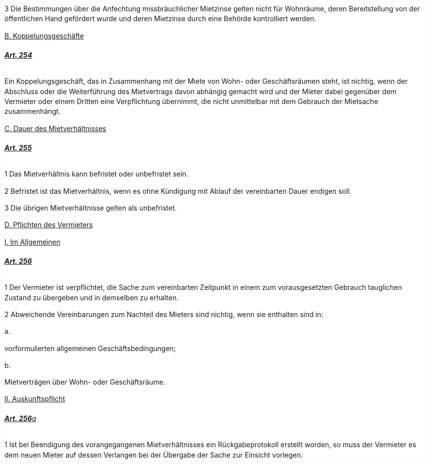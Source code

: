 3 Die Bestimmungen über die Anfechtung missbräuchlicher Mietzinse gelten nicht für Wohnräume, deren Bereitstellung von der öffentlichen Hand gefördert wurde und deren Mietzinse durch eine Behörde kontrolliert werden.

[B. Koppelungsgeschäfte](https://www.fedlex.admin.ch/eli/cc/27/317_321_377/de#part_2/tit_8/chap_1/lvl_B)

###### [**Art. 254**](https://www.fedlex.admin.ch/eli/cc/27/317_321_377/de#art_254)

Ein Koppelungsgeschäft, das in Zusammenhang mit der Miete von Wohn- oder Geschäftsräumen steht, ist nichtig, wenn der Abschluss oder die Weiterführung des Mietvertrags davon abhängig gemacht wird und der Mieter dabei gegenüber dem Vermieter oder einem Dritten eine Verpflichtung übernimmt, die nicht unmittelbar mit dem Gebrauch der Mietsache zusammenhängt.

[C. Dauer des Mietverhältnisses](https://www.fedlex.admin.ch/eli/cc/27/317_321_377/de#part_2/tit_8/chap_1/lvl_C)

###### [**Art. 255**](https://www.fedlex.admin.ch/eli/cc/27/317_321_377/de#art_255)

1 Das Mietverhältnis kann befristet oder unbefristet sein.

2 Befristet ist das Mietverhältnis, wenn es ohne Kündigung mit Ablauf der vereinbarten Dauer endigen soll.

3 Die übrigen Mietverhältnisse gelten als unbefristet.

[D. Pflichten des Vermieters](https://www.fedlex.admin.ch/eli/cc/27/317_321_377/de#part_2/tit_8/chap_1/lvl_D)

[I. Im Allgemeinen](https://www.fedlex.admin.ch/eli/cc/27/317_321_377/de#part_2/tit_8/chap_1/lvl_D/lvl_I)

###### [**Art. 256**](https://www.fedlex.admin.ch/eli/cc/27/317_321_377/de#art_256)

1 Der Vermieter ist verpflichtet, die Sache zum vereinbarten Zeitpunkt in einem zum vorausgesetzten Gebrauch tauglichen Zustand zu übergeben und in demselben zu erhalten.

2 Abweichende Vereinbarungen zum Nachteil des Mieters sind nichtig, wenn sie enthalten sind in:

a.

vorformulierten allgemeinen Geschäftsbedingungen;

b.

Mietverträgen über Wohn- oder Geschäftsräume.

[II. Auskunftspflicht](https://www.fedlex.admin.ch/eli/cc/27/317_321_377/de#part_2/tit_8/chap_1/lvl_D/lvl_II)

###### [**Art. 256**_a_](https://www.fedlex.admin.ch/eli/cc/27/317_321_377/de#art_256_a)

1 Ist bei Beendigung des vorangegangenen Mietverhältnisses ein Rückgabeprotokoll erstellt worden, so muss der Vermieter es dem neuen Mieter auf dessen Verlangen bei der Übergabe der Sache zur Einsicht vorlegen.
